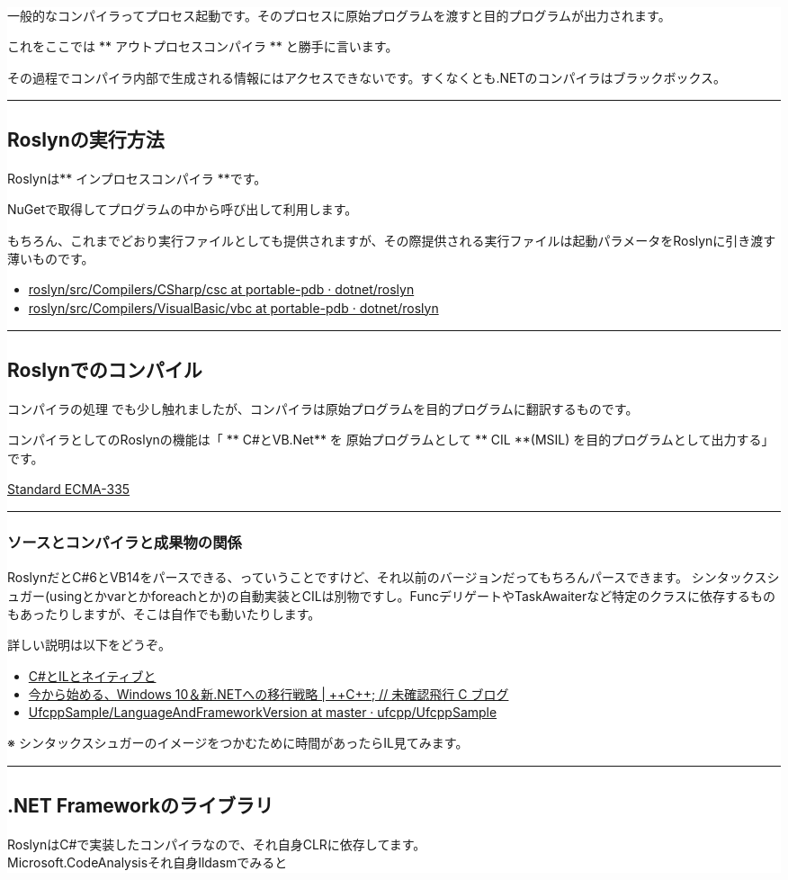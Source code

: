一般的なコンパイラってプロセス起動です。そのプロセスに原始プログラムを渡すと目的プログラムが出力されます。  

これをここでは ** アウトプロセスコンパイラ ** と勝手に言います。

その過程でコンパイラ内部で生成される情報にはアクセスできないです。すくなくとも.NETのコンパイラはブラックボックス。

---

## Roslynの実行方法

Roslynは** インプロセスコンパイラ **です。

NuGetで取得してプログラムの中から呼び出して利用します。  

もちろん、これまでどおり実行ファイルとしても提供されますが、その際提供される実行ファイルは起動パラメータをRoslynに引き渡す薄いものです。

* [roslyn/src/Compilers/CSharp/csc at portable-pdb · dotnet/roslyn](https://github.com/dotnet/roslyn/tree/portable-pdb/src/Compilers/CSharp/csc)
* [roslyn/src/Compilers/VisualBasic/vbc at portable-pdb · dotnet/roslyn](https://github.com/dotnet/roslyn/tree/portable-pdb/src/Compilers/VisualBasic/vbc)

---

## Roslynでのコンパイル

コンパイラの処理 でも少し触れましたが、コンパイラは原始プログラムを目的プログラムに翻訳するものです。  

コンパイラとしてのRoslynの機能は「 ** C#とVB.Net** を 原始プログラムとして ** CIL **(MSIL) を目的プログラムとして出力する」 です。  

[Standard ECMA-335](http://www.ecma-international.org/publications/standards/Ecma-335.htm)

---

### ソースとコンパイラと成果物の関係

RoslynだとC#6とVB14をパースできる、っていうことですけど、それ以前のバージョンだってもちろんパースできます。
シンタックスシュガー(usingとかvarとかforeachとか)の自動実装とCILは別物ですし。FuncデリゲートやTaskAwaiterなど特定のクラスに依存するものもあったりしますが、そこは自作でも動いたりします。

詳しい説明は以下をどうぞ。

* [C#とILとネイティブと](http://www.slideshare.net/ufcpp/compilation-29412750)  
* [今から始める、Windows 10＆新.NETへの移行戦略 | ++C++; // 未確認飛行 C ブログ](https://ufcpp.wordpress.com/2014/11/29/%e4%bb%8a%e3%81%8b%e3%82%89%e5%a7%8b%e3%82%81%e3%82%8b%e3%80%81windows-10%ef%bc%86%e6%96%b0-net%e3%81%b8%e3%81%ae%e7%a7%bb%e8%a1%8c%e6%88%a6%e7%95%a5/)
* [UfcppSample/LanguageAndFrameworkVersion at master · ufcpp/UfcppSample](https://github.com/ufcpp/UfcppSample/tree/master/LanguageAndFrameworkVersion)

※ シンタックスシュガーのイメージをつかむために時間があったらIL見てみます。

---
## .NET Frameworkのライブラリ

RoslynはC#で実装したコンパイラなので、それ自身CLRに依存してます。  
Microsoft.CodeAnalysisそれ自身Ildasmでみると

